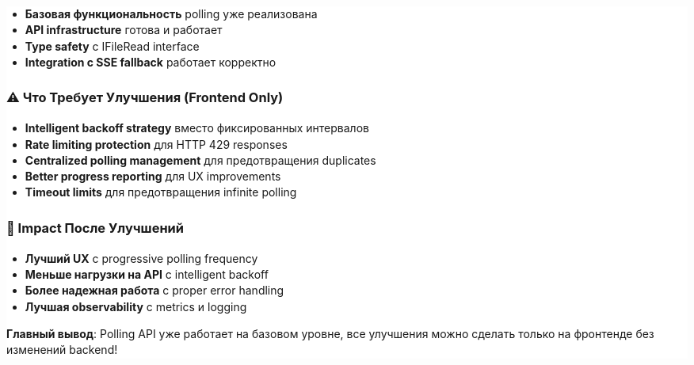 - **Базовая функциональность** polling уже реализована
- **API infrastructure** готова и работает
- **Type safety** с IFileRead interface
- **Integration с SSE fallback** работает корректно

### **⚠️ Что Требует Улучшения (Frontend Only)**

- **Intelligent backoff strategy** вместо фиксированных интервалов
- **Rate limiting protection** для HTTP 429 responses
- **Centralized polling management** для предотвращения duplicates
- **Better progress reporting** для UX improvements
- **Timeout limits** для предотвращения infinite polling

### **🚀 Impact После Улучшений**

- **Лучший UX** с progressive polling frequency
- **Меньше нагрузки на API** с intelligent backoff
- **Более надежная работа** с proper error handling
- **Лучшая observability** с metrics и logging

**Главный вывод**: Polling API уже работает на базовом уровне, все улучшения можно сделать только на фронтенде без изменений backend!
